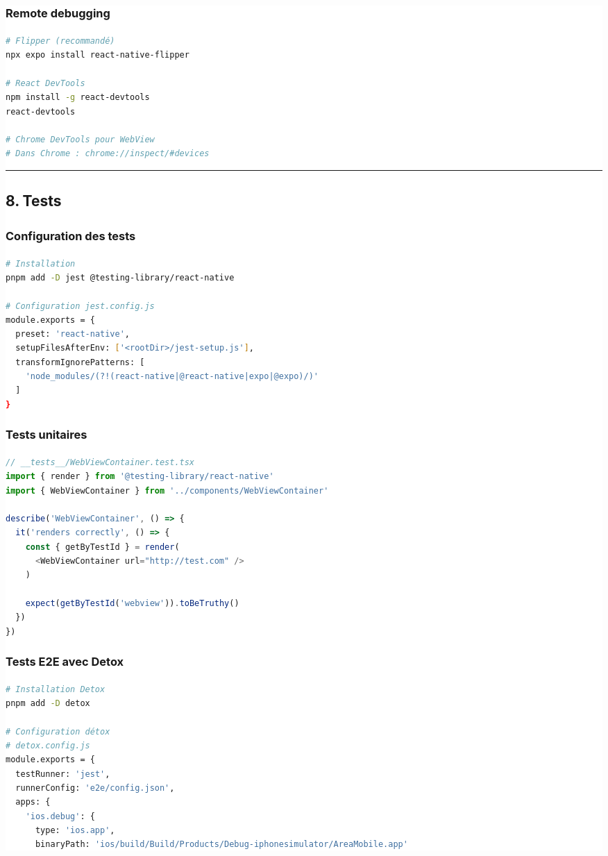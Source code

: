 ### Remote debugging
```bash
# Flipper (recommandé)
npx expo install react-native-flipper

# React DevTools
npm install -g react-devtools
react-devtools

# Chrome DevTools pour WebView
# Dans Chrome : chrome://inspect/#devices
```

---

## 8. Tests

### Configuration des tests
```bash
# Installation
pnpm add -D jest @testing-library/react-native

# Configuration jest.config.js
module.exports = {
  preset: 'react-native',
  setupFilesAfterEnv: ['<rootDir>/jest-setup.js'],
  transformIgnorePatterns: [
    'node_modules/(?!(react-native|@react-native|expo|@expo)/)'
  ]
}
```

### Tests unitaires
```typescript
// __tests__/WebViewContainer.test.tsx
import { render } from '@testing-library/react-native'
import { WebViewContainer } from '../components/WebViewContainer'

describe('WebViewContainer', () => {
  it('renders correctly', () => {
    const { getByTestId } = render(
      <WebViewContainer url="http://test.com" />
    )
    
    expect(getByTestId('webview')).toBeTruthy()
  })
})
```

### Tests E2E avec Detox
```bash
# Installation Detox
pnpm add -D detox

# Configuration détox
# detox.config.js
module.exports = {
  testRunner: 'jest',
  runnerConfig: 'e2e/config.json',
  apps: {
    'ios.debug': {
      type: 'ios.app',
      binaryPath: 'ios/build/Build/Products/Debug-iphonesimulator/AreaMobile.app'
```